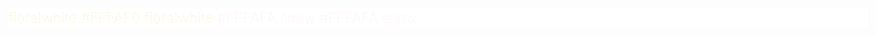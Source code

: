 <td bgcolor="#FFFFFF"><span style="color: floralwhite;">floralwhite</span></td>
<td bgcolor="#000000"><span style="color: floralwhite;">#FFFAF0</span></td>
<td bgcolor="#000000"><span style="color: floralwhite;">floralwhite</span></td>
</tr>
<tr>
<td><span style="color: #fffafa;">#FFFAFA</span></td>
<td bgcolor="#FFFFFF"><span style="color: snow;">snow</span></td>
<td bgcolor="#000000"><span style="color: snow;">#FFFAFA</span></td>
<td bgcolor="#000000"><span style="color: snow;">snow</span></td>
</tr>
</tbody>
</table>
